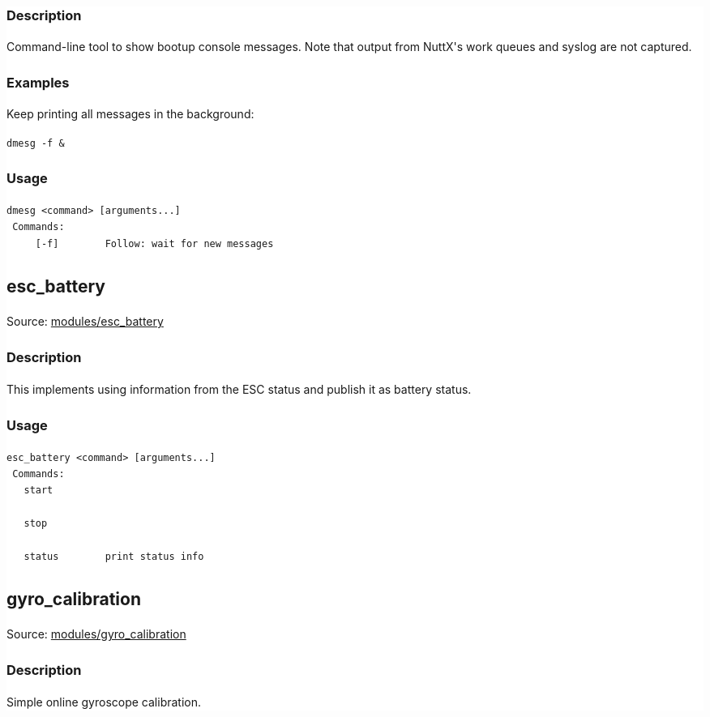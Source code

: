 ### Description

Command-line tool to show bootup console messages.
Note that output from NuttX's work queues and syslog are not captured.

### Examples

Keep printing all messages in the background:

```
dmesg -f &
```

<a id="dmesg_usage"></a>

### Usage

```
dmesg <command> [arguments...]
 Commands:
     [-f]        Follow: wait for new messages
```

## esc_battery

Source: [modules/esc_battery](https://github.com/PX4/PX4-Autopilot/tree/main/src/modules/esc_battery)

### Description

This implements using information from the ESC status and publish it as battery status.

<a id="esc_battery_usage"></a>

### Usage

```
esc_battery <command> [arguments...]
 Commands:
   start

   stop

   status        print status info
```

## gyro_calibration

Source: [modules/gyro_calibration](https://github.com/PX4/PX4-Autopilot/tree/main/src/modules/gyro_calibration)

### Description

Simple online gyroscope calibration.
